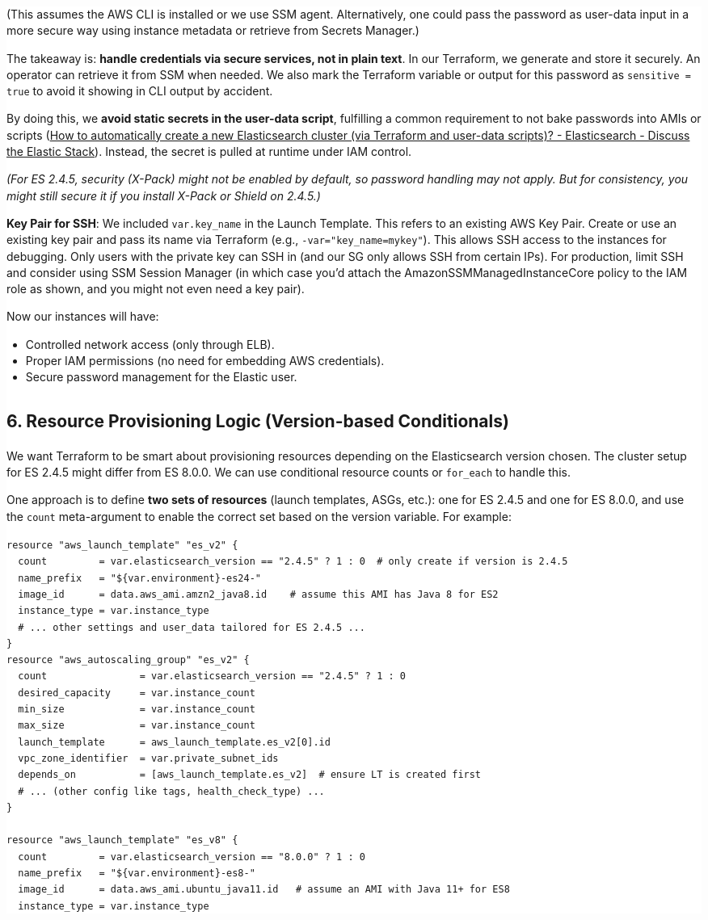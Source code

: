(This assumes the AWS CLI is installed or we use SSM agent. Alternatively, one could pass the password as user-data input in a more secure way using instance metadata or retrieve from Secrets Manager.)

The takeaway is: **handle credentials via secure services, not in plain text**. In our Terraform, we generate and store it securely. An operator can retrieve it from SSM when needed. We also mark the Terraform variable or output for this password as `sensitive = true` to avoid it showing in CLI output by accident.

By doing this, we **avoid static secrets in the user-data script**, fulfilling a common requirement to not bake passwords into AMIs or scripts ([How to automatically create a new Elasticsearch cluster (via Terraform and user-data scripts)? - Elasticsearch - Discuss the Elastic Stack](https://discuss.elastic.co/t/how-to-automatically-create-a-new-elasticsearch-cluster-via-terraform-and-user-data-scripts/312619#:~:text=How%20to%20automatically%20,data%20script)). Instead, the secret is pulled at runtime under IAM control.

_(For ES 2.4.5, security (X-Pack) might not be enabled by default, so password handling may not apply. But for consistency, you might still secure it if you install X-Pack or Shield on 2.4.5.)_

**Key Pair for SSH**: We included `var.key_name` in the Launch Template. This refers to an existing AWS Key Pair. Create or use an existing key pair and pass its name via Terraform (e.g., `-var="key_name=mykey"`). This allows SSH access to the instances for debugging. Only users with the private key can SSH in (and our SG only allows SSH from certain IPs). For production, limit SSH and consider using SSM Session Manager (in which case you’d attach the AmazonSSMManagedInstanceCore policy to the IAM role as shown, and you might not even need a key pair).

Now our instances will have:

- Controlled network access (only through ELB).
- Proper IAM permissions (no need for embedding AWS credentials).
- Secure password management for the Elastic user.

## 6. Resource Provisioning Logic (Version-based Conditionals)

We want Terraform to be smart about provisioning resources depending on the Elasticsearch version chosen. The cluster setup for ES 2.4.5 might differ from ES 8.0.0. We can use conditional resource counts or `for_each` to handle this.

One approach is to define **two sets of resources** (launch templates, ASGs, etc.): one for ES 2.4.5 and one for ES 8.0.0, and use the `count` meta-argument to enable the correct set based on the version variable. For example:

```hcl
resource "aws_launch_template" "es_v2" {
  count         = var.elasticsearch_version == "2.4.5" ? 1 : 0  # only create if version is 2.4.5
  name_prefix   = "${var.environment}-es24-"
  image_id      = data.aws_ami.amzn2_java8.id    # assume this AMI has Java 8 for ES2
  instance_type = var.instance_type
  # ... other settings and user_data tailored for ES 2.4.5 ...
}
resource "aws_autoscaling_group" "es_v2" {
  count                = var.elasticsearch_version == "2.4.5" ? 1 : 0
  desired_capacity     = var.instance_count
  min_size             = var.instance_count
  max_size             = var.instance_count
  launch_template      = aws_launch_template.es_v2[0].id
  vpc_zone_identifier  = var.private_subnet_ids
  depends_on           = [aws_launch_template.es_v2]  # ensure LT is created first
  # ... (other config like tags, health_check_type) ...
}

resource "aws_launch_template" "es_v8" {
  count         = var.elasticsearch_version == "8.0.0" ? 1 : 0
  name_prefix   = "${var.environment}-es8-"
  image_id      = data.aws_ami.ubuntu_java11.id   # assume an AMI with Java 11+ for ES8
  instance_type = var.instance_type
```